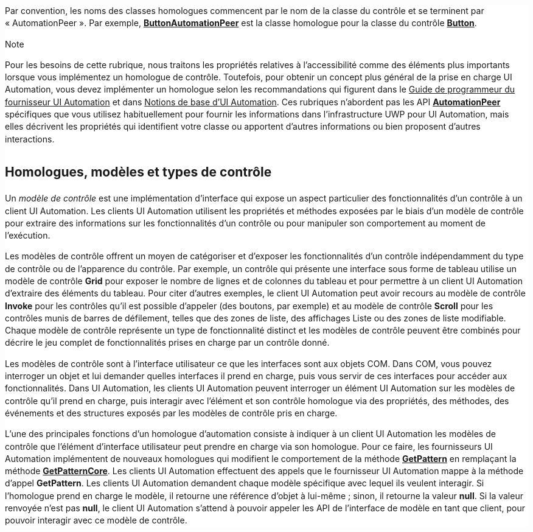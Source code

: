 Par convention, les noms des classes homologues commencent par le nom de la classe du contrôle et se terminent par « AutomationPeer ». Par exemple, [**ButtonAutomationPeer**](https://docs.microsoft.com/uwp/api/Windows.UI.Xaml.Automation.Peers.ButtonAutomationPeer) est la classe homologue pour la classe du contrôle [**Button**](https://docs.microsoft.com/uwp/api/Windows.UI.Xaml.Controls.Button).

> [!NOTE]
> Pour les besoins de cette rubrique, nous traitons les propriétés relatives à l’accessibilité comme des éléments plus importants lorsque vous implémentez un homologue de contrôle. Toutefois, pour obtenir un concept plus général de la prise en charge UI Automation, vous devez implémenter un homologue selon les recommandations qui figurent dans le [Guide de programmeur du fournisseur UI Automation](https://docs.microsoft.com/windows/desktop/WinAuto/uiauto-providerportal) et dans [Notions de base d’UI Automation](https://docs.microsoft.com/windows/desktop/WinAuto/entry-uiautocore-overview). Ces rubriques n’abordent pas les API [**AutomationPeer**](https://docs.microsoft.com/uwp/api/Windows.UI.Xaml.Automation.Peers.AutomationPeer) spécifiques que vous utilisez habituellement pour fournir les informations dans l’infrastructure UWP pour UI Automation, mais elles décrivent les propriétés qui identifient votre classe ou apportent d’autres informations ou bien proposent d’autres interactions.

<span id="Peers__patterns_and_control_types"/>
<span id="peers__patterns_and_control_types"/>
<span id="PEERS__PATTERNS_AND_CONTROL_TYPES"/>

## <a name="peers-patterns-and-control-types"></a>Homologues, modèles et types de contrôle  
Un *modèle de contrôle* est une implémentation d’interface qui expose un aspect particulier des fonctionnalités d’un contrôle à un client UI Automation. Les clients UI Automation utilisent les propriétés et méthodes exposées par le biais d’un modèle de contrôle pour extraire des informations sur les fonctionnalités d’un contrôle ou pour manipuler son comportement au moment de l’exécution.

Les modèles de contrôle offrent un moyen de catégoriser et d’exposer les fonctionnalités d’un contrôle indépendamment du type de contrôle ou de l’apparence du contrôle. Par exemple, un contrôle qui présente une interface sous forme de tableau utilise un modèle de contrôle **Grid** pour exposer le nombre de lignes et de colonnes du tableau et pour permettre à un client UI Automation d’extraire des éléments du tableau. Pour citer d’autres exemples, le client UI Automation peut avoir recours au modèle de contrôle **Invoke** pour les contrôles qu’il est possible d’appeler (des boutons, par exemple) et au modèle de contrôle **Scroll** pour les contrôles munis de barres de défilement, telles que des zones de liste, des affichages Liste ou des zones de liste modifiable. Chaque modèle de contrôle représente un type de fonctionnalité distinct et les modèles de contrôle peuvent être combinés pour décrire le jeu complet de fonctionnalités prises en charge par un contrôle donné.

Les modèles de contrôle sont à l’interface utilisateur ce que les interfaces sont aux objets COM. Dans COM, vous pouvez interroger un objet et lui demander quelles interfaces il prend en charge, puis vous servir de ces interfaces pour accéder aux fonctionnalités. Dans UI Automation, les clients UI Automation peuvent interroger un élément UI Automation sur les modèles de contrôle qu’il prend en charge, puis interagir avec l’élément et son contrôle homologue via des propriétés, des méthodes, des événements et des structures exposés par les modèles de contrôle pris en charge.

L’une des principales fonctions d’un homologue d’automation consiste à indiquer à un client UI Automation les modèles de contrôle que l’élément d’interface utilisateur peut prendre en charge via son homologue. Pour ce faire, les fournisseurs UI Automation implémentent de nouveaux homologues qui modifient le comportement de la méthode [**GetPattern**](https://docs.microsoft.com/uwp/api/windows.ui.xaml.automation.peers.automationpeer.getpattern) en remplaçant la méthode [**GetPatternCore**](https://docs.microsoft.com/uwp/api/windows.ui.xaml.automation.peers.automationpeer.getpatterncore). Les clients UI Automation effectuent des appels que le fournisseur UI Automation mappe à la méthode d’appel **GetPattern**. Les clients UI Automation demandent chaque modèle spécifique avec lequel ils veulent interagir. Si l’homologue prend en charge le modèle, il retourne une référence d’objet à lui-même ; sinon, il retourne la valeur **null**. Si la valeur renvoyée n’est pas **null**, le client UI Automation s’attend à pouvoir appeler les API de l’interface de modèle en tant que client, pour pouvoir interagir avec ce modèle de contrôle.
